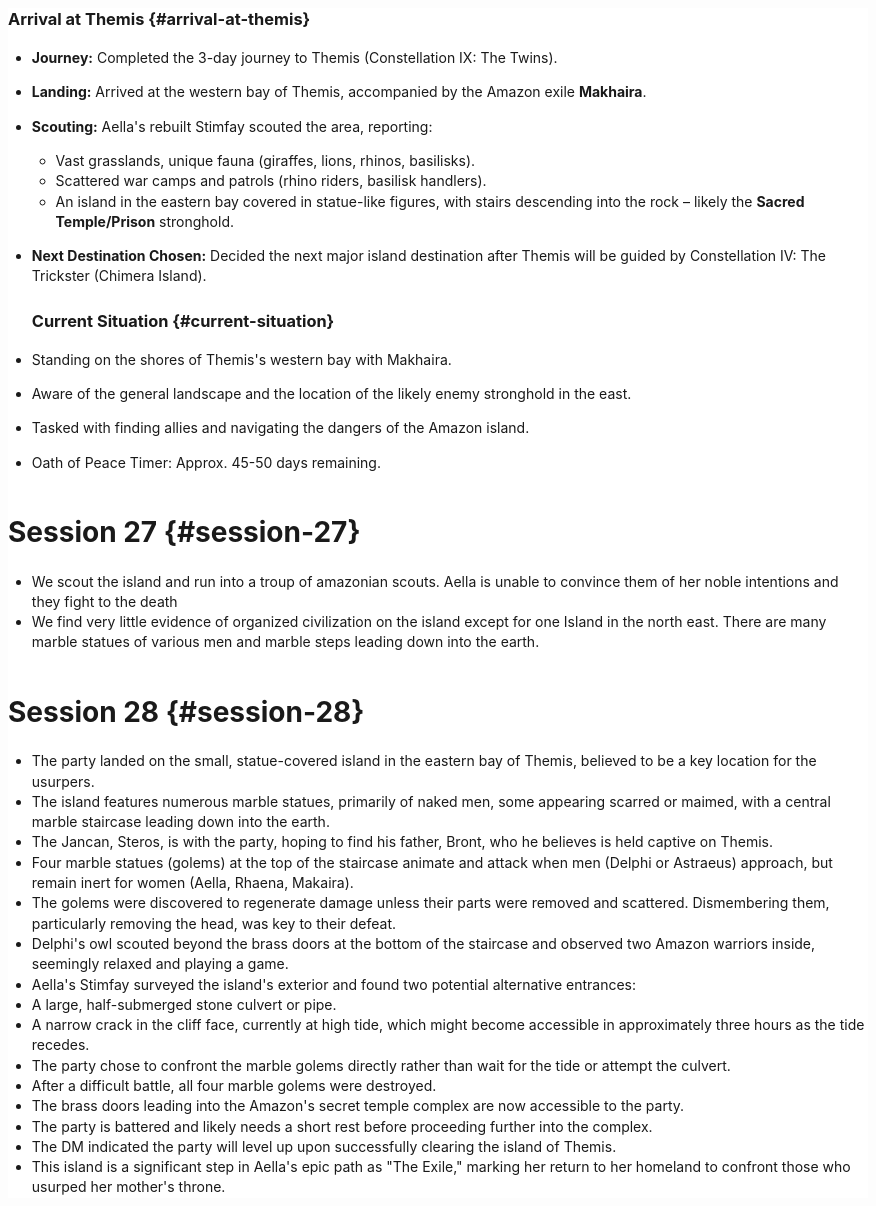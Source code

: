   ### **Arrival at Themis** {#arrival-at-themis}

* **Journey:** Completed the 3-day journey to Themis (Constellation IX: The Twins).  
* **Landing:** Arrived at the western bay of Themis, accompanied by the Amazon exile **Makhaira**.  
* **Scouting:** Aella's rebuilt Stimfay scouted the area, reporting:  
  * Vast grasslands, unique fauna (giraffes, lions, rhinos, basilisks).  
  * Scattered war camps and patrols (rhino riders, basilisk handlers).  
  * An island in the eastern bay covered in statue-like figures, with stairs descending into the rock – likely the **Sacred Temple/Prison** stronghold.  
* **Next Destination Chosen:** Decided the next major island destination after Themis will be guided by Constellation IV: The Trickster (Chimera Island).

  ### **Current Situation** {#current-situation}

* Standing on the shores of Themis's western bay with Makhaira.  
* Aware of the general landscape and the location of the likely enemy stronghold in the east.  
* Tasked with finding allies and navigating the dangers of the Amazon island.  
* Oath of Peace Timer: Approx. 45-50 days remaining.

# Session 27 {#session-27}

* We scout the island and run into a troup of amazonian scouts. Aella is unable to convince them of her noble intentions and they fight to the death  
* We find very little evidence of organized civilization on the island except for one Island in the north east. There are many marble statues of various men and marble steps leading down into the earth.

# Session 28 {#session-28}

* The party landed on the small, statue-covered island in the eastern bay of Themis, believed to be a key location for the usurpers.  
* The island features numerous marble statues, primarily of naked men, some appearing scarred or maimed, with a central marble staircase leading down into the earth.  
* The Jancan, Steros, is with the party, hoping to find his father, Bront, who he believes is held captive on Themis.  
* Four marble statues (golems) at the top of the staircase animate and attack when men (Delphi or Astraeus) approach, but remain inert for women (Aella, Rhaena, Makaira).  
* The golems were discovered to regenerate damage unless their parts were removed and scattered. Dismembering them, particularly removing the head, was key to their defeat.  
* Delphi's owl scouted beyond the brass doors at the bottom of the staircase and observed two Amazon warriors inside, seemingly relaxed and playing a game.  
* Aella's Stimfay surveyed the island's exterior and found two potential alternative entrances:  
* A large, half-submerged stone culvert or pipe.  
* A narrow crack in the cliff face, currently at high tide, which might become accessible in approximately three hours as the tide recedes.  
* The party chose to confront the marble golems directly rather than wait for the tide or attempt the culvert.  
* After a difficult battle, all four marble golems were destroyed.  
* The brass doors leading into the Amazon's secret temple complex are now accessible to the party.  
* The party is battered and likely needs a short rest before proceeding further into the complex.  
* The DM indicated the party will level up upon successfully clearing the island of Themis.  
* This island is a significant step in Aella's epic path as "The Exile," marking her return to her homeland to confront those who usurped her mother's throne.
